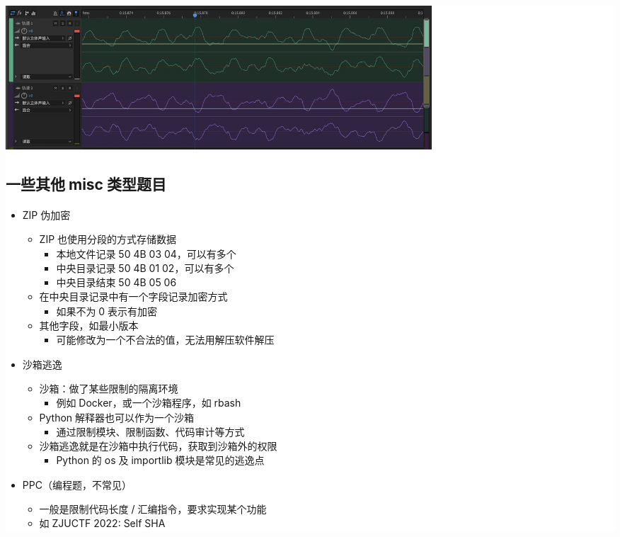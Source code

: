 <img src="../images/audio_diff.png" width="70%" style="margin: 0 auto;">
</div> 

## 一些其他 misc 类型题目

+ ZIP 伪加密
    + ZIP 也使用分段的方式存储数据
        + 本地文件记录 50 4B 03 04，可以有多个
        + 中央目录记录 50 4B 01 02，可以有多个
        + 中央目录结束 50 4B 05 06
    + 在中央目录记录中有一个字段记录加密方式
        + 如果不为 0 表示有加密
    + 其他字段，如最小版本
        + 可能修改为一个不合法的值，无法用解压软件解压

+ 沙箱逃逸
    + 沙箱：做了某些限制的隔离环境
        + 例如 Docker，或一个沙箱程序，如 rbash
    + Python 解释器也可以作为一个沙箱
        + 通过限制模块、限制函数、代码审计等方式
    + 沙箱逃逸就是在沙箱中执行代码，获取到沙箱外的权限
        + Python 的 os 及 importlib 模块是常见的逃逸点

+ PPC（编程题，不常见）
    + 一般是限制代码长度 / 汇编指令，要求实现某个功能
    + 如 ZJUCTF 2022: Self SHA